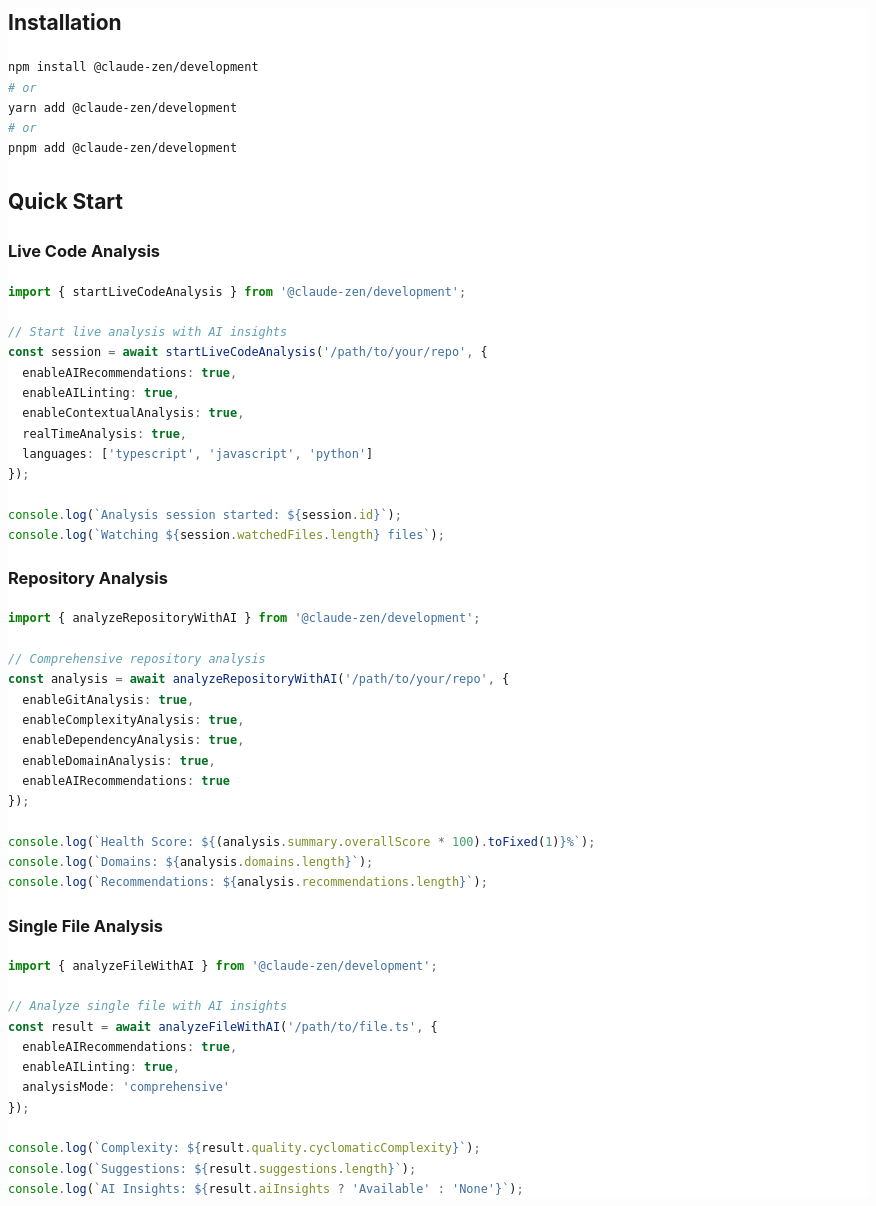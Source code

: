 ## Installation

```bash
npm install @claude-zen/development
# or
yarn add @claude-zen/development
# or  
pnpm add @claude-zen/development
```

## Quick Start

### Live Code Analysis

```typescript
import { startLiveCodeAnalysis } from '@claude-zen/development';

// Start live analysis with AI insights
const session = await startLiveCodeAnalysis('/path/to/your/repo', {
  enableAIRecommendations: true,
  enableAILinting: true,
  enableContextualAnalysis: true,
  realTimeAnalysis: true,
  languages: ['typescript', 'javascript', 'python']
});

console.log(`Analysis session started: ${session.id}`);
console.log(`Watching ${session.watchedFiles.length} files`);
```

### Repository Analysis

```typescript
import { analyzeRepositoryWithAI } from '@claude-zen/development';

// Comprehensive repository analysis
const analysis = await analyzeRepositoryWithAI('/path/to/your/repo', {
  enableGitAnalysis: true,
  enableComplexityAnalysis: true,
  enableDependencyAnalysis: true,
  enableDomainAnalysis: true,
  enableAIRecommendations: true
});

console.log(`Health Score: ${(analysis.summary.overallScore * 100).toFixed(1)}%`);
console.log(`Domains: ${analysis.domains.length}`);
console.log(`Recommendations: ${analysis.recommendations.length}`);
```

### Single File Analysis

```typescript
import { analyzeFileWithAI } from '@claude-zen/development';

// Analyze single file with AI insights
const result = await analyzeFileWithAI('/path/to/file.ts', {
  enableAIRecommendations: true,
  enableAILinting: true,
  analysisMode: 'comprehensive'
});

console.log(`Complexity: ${result.quality.cyclomaticComplexity}`);
console.log(`Suggestions: ${result.suggestions.length}`);
console.log(`AI Insights: ${result.aiInsights ? 'Available' : 'None'}`);
```